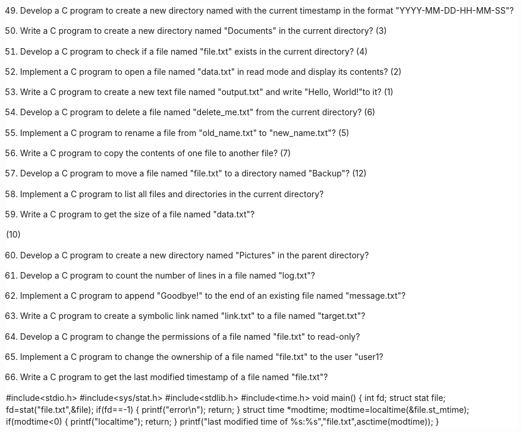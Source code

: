 49. Develop a C program to create a new directory named with the current timestamp in the format "YYYY-MM-DD-HH-MM-SS"?
50. Write a C program to create a new directory named "Documents" in the current directory?
(3)
51. Develop a C program to check if a file named "file.txt" exists in the current directory?
(4)
52. Implement a C program to open a file named "data.txt" in read mode and display its contents?
(2)
53. Write a C program to create a new text file named "output.txt" and write "Hello, World!"to it?
(1)
54. Develop a C program to delete a file named "delete_me.txt" from the current directory?
(6)
55. Implement a C program to rename a file from "old_name.txt" to "new_name.txt"?
(5)
56. Write a C program to copy the contents of one file to another file?
(7)
57. Develop a C program to move a file named "file.txt" to a directory named "Backup"?
(12)
58. Implement a C program to list all files and directories in the current directory?


59. Write a C program to get the size of a file named "data.txt"?

(10)

60. Develop a C program to create a new directory named "Pictures" in the parent directory?

61. Develop a C program to count the number of lines in a file named "log.txt"?
62. Implement a C program to append "Goodbye!" to the end of an existing file named "message.txt"?
63. Write a C program to create a symbolic link named "link.txt" to a file named "target.txt"?
64. Develop a C program to change the permissions of a file named "file.txt" to read-only?
65. Implement a C program to change the ownership of a file named "file.txt" to the user "user1?
66. Write a C program to get the last modified timestamp of a file named "file.txt"?

#include<stdio.h>
#include<sys/stat.h>
#include<stdlib.h>
#include<time.h>
void main()
{
int fd;
struct stat file;
fd=stat("file.txt",&file);
if(fd==-1)
{
printf("error\n");
return;
}
struct time *modtime;
modtime=localtime(&file.st_mtime);
if(modtime<0)
{
printf("localtime");
return;
}
printf("last modified time of %s:%s","file.txt",asctime(modtime));
}
